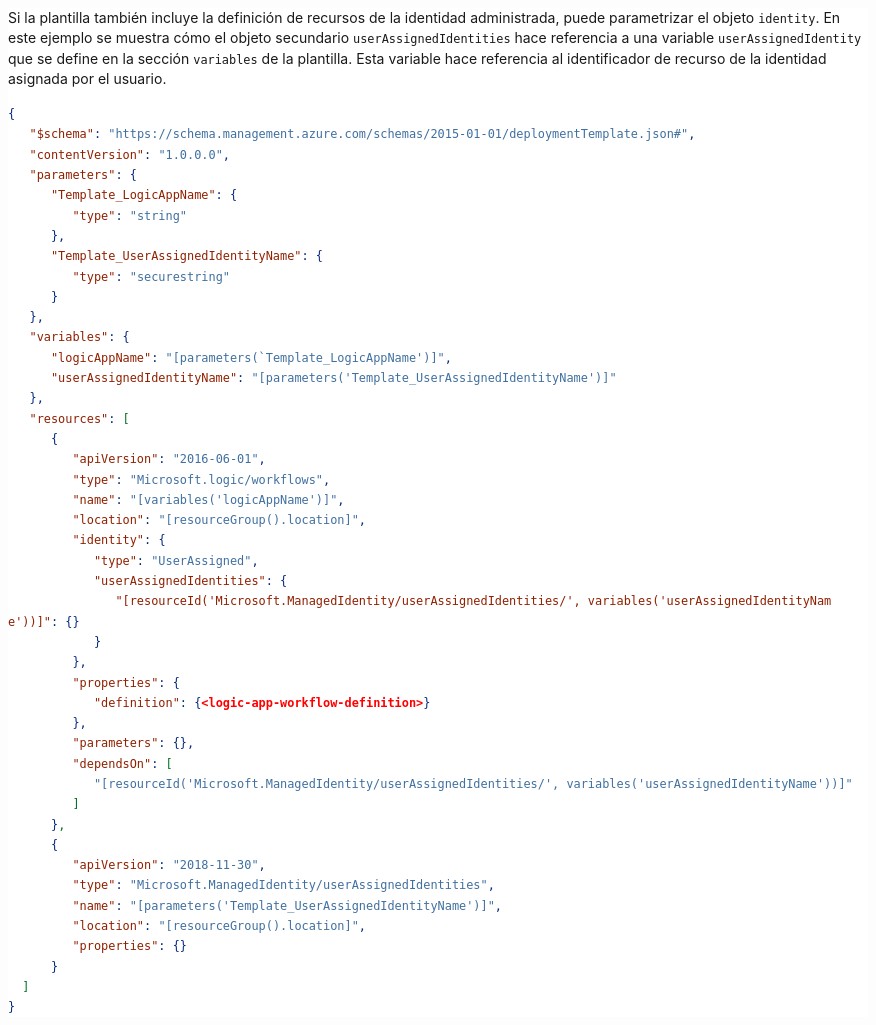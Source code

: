 Si la plantilla también incluye la definición de recursos de la identidad administrada, puede parametrizar el objeto `identity`. En este ejemplo se muestra cómo el objeto secundario `userAssignedIdentities` hace referencia a una variable `userAssignedIdentity` que se define en la sección `variables` de la plantilla. Esta variable hace referencia al identificador de recurso de la identidad asignada por el usuario.

```json
{
   "$schema": "https://schema.management.azure.com/schemas/2015-01-01/deploymentTemplate.json#",
   "contentVersion": "1.0.0.0",
   "parameters": {
      "Template_LogicAppName": {
         "type": "string"
      },
      "Template_UserAssignedIdentityName": {
         "type": "securestring"
      }
   },
   "variables": {
      "logicAppName": "[parameters(`Template_LogicAppName')]",
      "userAssignedIdentityName": "[parameters('Template_UserAssignedIdentityName')]"
   },
   "resources": [
      {
         "apiVersion": "2016-06-01",
         "type": "Microsoft.logic/workflows",
         "name": "[variables('logicAppName')]",
         "location": "[resourceGroup().location]",
         "identity": {
            "type": "UserAssigned",
            "userAssignedIdentities": {
               "[resourceId('Microsoft.ManagedIdentity/userAssignedIdentities/', variables('userAssignedIdentityName'))]": {}
            }
         },
         "properties": {
            "definition": {<logic-app-workflow-definition>}
         },
         "parameters": {},
         "dependsOn": [
            "[resourceId('Microsoft.ManagedIdentity/userAssignedIdentities/', variables('userAssignedIdentityName'))]"
         ]
      },
      {
         "apiVersion": "2018-11-30",
         "type": "Microsoft.ManagedIdentity/userAssignedIdentities",
         "name": "[parameters('Template_UserAssignedIdentityName')]",
         "location": "[resourceGroup().location]",
         "properties": {}
      }
  ]
}
```
